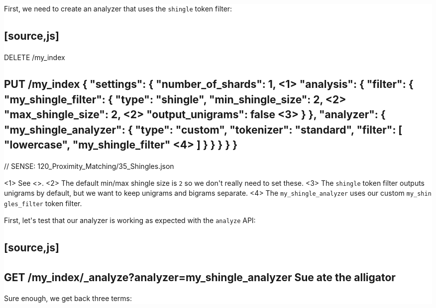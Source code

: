 First, we need to create an analyzer that uses the `shingle` token filter:

[source,js]
--------------------------------------------------
DELETE /my_index

PUT /my_index
{
    "settings": {
        "number_of_shards": 1,  <1>
        "analysis": {
            "filter": {
                "my_shingle_filter": {
                    "type":             "shingle",
                    "min_shingle_size": 2, <2>
                    "max_shingle_size": 2, <2>
                    "output_unigrams":  false   <3>
                }
            },
            "analyzer": {
                "my_shingle_analyzer": {
                    "type":             "custom",
                    "tokenizer":        "standard",
                    "filter": [
                        "lowercase",
                        "my_shingle_filter" <4>
                    ]
                }
            }
        }
    }
}
--------------------------------------------------
// SENSE: 120_Proximity_Matching/35_Shingles.json

<1> See <<relevance-is-broken>>.
<2> The default min/max shingle size is `2` so we don't really need to set
    these.
<3> The `shingle` token filter outputs unigrams by default, but we want to
    keep unigrams and bigrams separate.
<4> The `my_shingle_analyzer` uses our custom `my_shingles_filter` token
    filter.

First, let's test that our analyzer is working as expected with the `analyze`
API:

[source,js]
--------------------------------------------------
GET /my_index/_analyze?analyzer=my_shingle_analyzer
Sue ate the alligator
--------------------------------------------------

Sure enough, we get back three terms:
